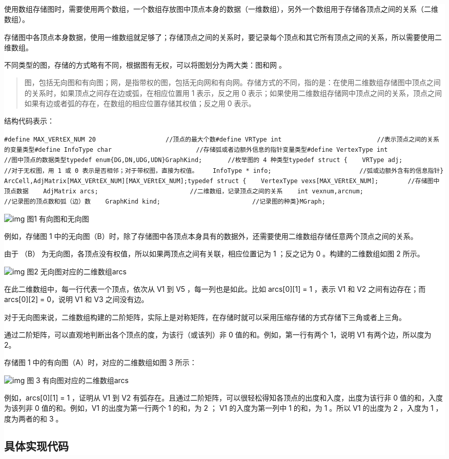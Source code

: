 使用数组存储图时，需要使用两个数组，一个数组存放图中顶点本身的数据（一维数组），另外一个数组用于存储各顶点之间的关系（二维数组）。

存储图中各顶点本身数据，使用一维数组就足够了；存储顶点之间的关系时，要记录每个顶点和其它所有顶点之间的关系，所以需要使用二维数组。

不同类型的图，存储的方式略有不同，根据图有无权，可以将图划分为两大类：图和网 。

> 图，包括无向图和有向图；网，是指带权的图，包括无向网和有向网。存储方式的不同，指的是：在使用二维数组存储图中顶点之间的关系时，如果顶点之间存在边或弧，在相应位置用 1 表示，反之用 0 表示；如果使用二维数组存储网中顶点之间的关系，顶点之间如果有边或者弧的存在，在数组的相应位置存储其权值；反之用 0 表示。

结构代码表示：

```
#define MAX_VERtEX_NUM 20                   //顶点的最大个数#define VRType int                          //表示顶点之间的关系的变量类型#define InfoType char                       //存储弧或者边额外信息的指针变量类型#define VertexType int                      //图中顶点的数据类型typedef enum{DG,DN,UDG,UDN}GraphKind;       //枚举图的 4 种类型typedef struct {    VRType adj;                             //对于无权图，用 1 或 0 表示是否相邻；对于带权图，直接为权值。    InfoType * info;                        //弧或边额外含有的信息指针}ArcCell,AdjMatrix[MAX_VERtEX_NUM][MAX_VERtEX_NUM];typedef struct {    VertexType vexs[MAX_VERtEX_NUM];        //存储图中顶点数据    AdjMatrix arcs;                         //二维数组，记录顶点之间的关系    int vexnum,arcnum;                      //记录图的顶点数和弧（边）数    GraphKind kind;                         //记录图的种类}MGraph;
```

![img](https://raw.githubusercontent.com/lindage1994/images/master/typora202009/26/194918-20537.png)
图1 有向图和无向图


例如，存储图 1 中的无向图（B）时，除了存储图中各顶点本身具有的数据外，还需要使用二维数组存储任意两个顶点之间的关系。

由于 （B） 为无向图，各顶点没有权值，所以如果两顶点之间有关联，相应位置记为 1 ；反之记为 0 。构建的二维数组如图 2 所示。

![img](https://raw.githubusercontent.com/lindage1994/images/master/typora202009/26/194928-115795.png)
图2 无向图对应的二维数组arcs


在此二维数组中，每一行代表一个顶点，依次从 V1 到 V5 ，每一列也是如此。比如 arcs[0][1] = 1 ，表示 V1 和 V2 之间有边存在；而 arcs[0][2] = 0，说明 V1 和 V3 之间没有边。

对于无向图来说，二维数组构建的二阶矩阵，实际上是对称矩阵，在存储时就可以采用压缩存储的方式存储下三角或者上三角。

通过二阶矩阵，可以直观地判断出各个顶点的度，为该行（或该列）非 0 值的和。例如，第一行有两个 1，说明 V1 有两个边，所以度为 2。

存储图 1 中的有向图（A）时，对应的二维数组如图 3 所示：

![img](https://raw.githubusercontent.com/lindage1994/images/master/typora202009/26/194937-410954.png)
图 3 有向图对应的二维数组arcs


例如，arcs[0][1] = 1 ，证明从 V1 到 V2 有弧存在。且通过二阶矩阵，可以很轻松得知各顶点的出度和入度，出度为该行非 0 值的和，入度为该列非 0 值的和。例如，V1 的出度为第一行两个 1 的和，为 2 ； V1 的入度为第一列中 1 的和，为 1 。所以 V1 的出度为 2 ，入度为 1 ，度为两者的和 3 。

## 具体实现代码

```
```